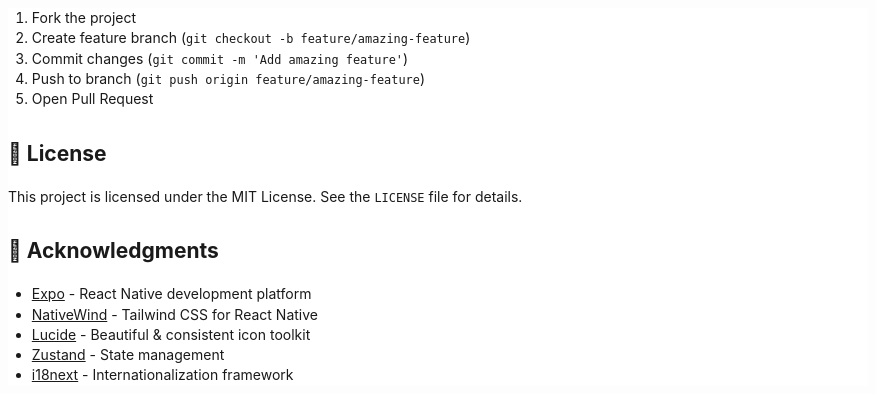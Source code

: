 1. Fork the project
2. Create feature branch (`git checkout -b feature/amazing-feature`)
3. Commit changes (`git commit -m 'Add amazing feature'`)
4. Push to branch (`git push origin feature/amazing-feature`)
5. Open Pull Request

## 📄 License

This project is licensed under the MIT License. See the `LICENSE` file for details.

## 🙏 Acknowledgments

- [Expo](https://expo.dev/) - React Native development platform
- [NativeWind](https://www.nativewind.dev/) - Tailwind CSS for React Native
- [Lucide](https://lucide.dev/) - Beautiful & consistent icon toolkit
- [Zustand](https://github.com/pmndrs/zustand) - State management
- [i18next](https://www.i18next.com/) - Internationalization framework
